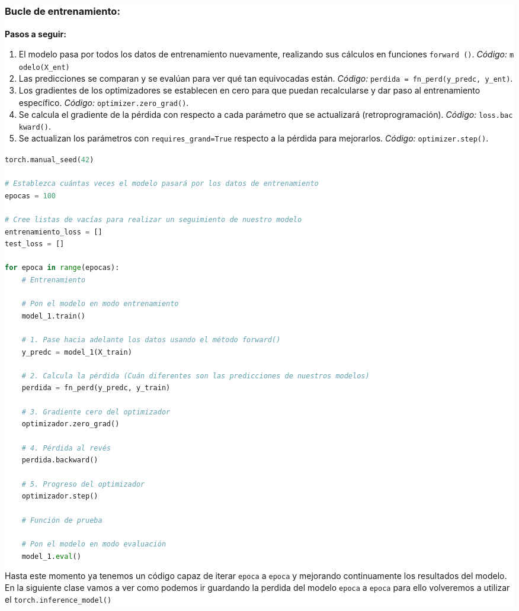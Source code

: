### Bucle de entrenamiento:

**Pasos a seguir:**

1.  El modelo pasa por todos los datos de entrenamiento nuevamente, realizando sus cálculos en funciones `forward ()`. *Código:* `modelo(X_ent)`
2. Las predicciones se comparan  y se evalúan para ver qué tan equivocadas están. *Código:* `perdida = fn_perd(y_predc, y_ent)`.
3. Los gradientes de los optimizadores se establecen en cero para que puedan recalcularse y dar paso al entrenamiento específico. *Código:* `optimizer.zero_grad()`.
4. Se calcula el gradiente de la pérdida con respecto a cada parámetro que se actualizará (retroprogramación). *Código:* `loss.backward()`.
5. Se actualizan los parámetros con `requires_grand=True` respecto a la pérdida para mejorarlos. *Código:* `optimizer.step()`.

```python
torch.manual_seed(42)

# Establezca cuántas veces el modelo pasará por los datos de entrenamiento
epocas = 100

# Cree listas de vacías para realizar un seguimiento de nuestro modelo
entrenamiento_loss = []
test_loss = []

for epoca in range(epocas):
    # Entrenamiento

    # Pon el modelo en modo entrenamiento
    model_1.train()

    # 1. Pase hacia adelante los datos usando el método forward()
    y_predc = model_1(X_train)

    # 2. Calcula la pérdida (Cuán diferentes son las predicciones de nuestros modelos)
    perdida = fn_perd(y_predc, y_train)

    # 3. Gradiente cero del optimizador
    optimizador.zero_grad()

    # 4. Pérdida al revés
    perdida.backward()

    # 5. Progreso del optimizador
    optimizador.step()

    # Función de prueba

    # Pon el modelo en modo evaluación
    model_1.eval()
```
Hasta este momento ya tenemos un código capaz de iterar `epoca` a `epoca` y mejorando continuamente
los resultados del modelo. En la siguiente clase vamos a ver como podemos ir guardando la perdida del modelo `epoca` a `epoca`
para ello volveremos a utilizar el `torch.inference_model()`
